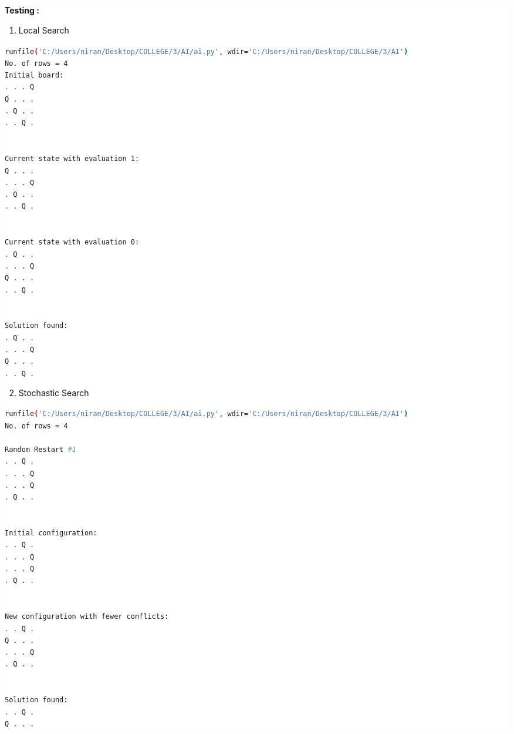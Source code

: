 ```python
```
**Testing :**
1. Local Search
```bash
runfile('C:/Users/niran/Desktop/COLLEGE/3/AI/ai.py', wdir='C:/Users/niran/Desktop/COLLEGE/3/AI')
No. of rows = 4
Initial board:
. . . Q
Q . . .
. Q . .
. . Q .


Current state with evaluation 1:
Q . . .
. . . Q
. Q . .
. . Q .


Current state with evaluation 0:
. Q . .
. . . Q
Q . . .
. . Q .


Solution found:
. Q . .
. . . Q
Q . . .
. . Q .


```
2. Stochastic Search
```bash
runfile('C:/Users/niran/Desktop/COLLEGE/3/AI/ai.py', wdir='C:/Users/niran/Desktop/COLLEGE/3/AI')
No. of rows = 4

Random Restart #1
. . Q .
. . . Q
. . . Q
. Q . .


Initial configuration:
. . Q .
. . . Q
. . . Q
. Q . .


New configuration with fewer conflicts:
. . Q .
Q . . .
. . . Q
. Q . .


Solution found:
. . Q .
Q . . .
```